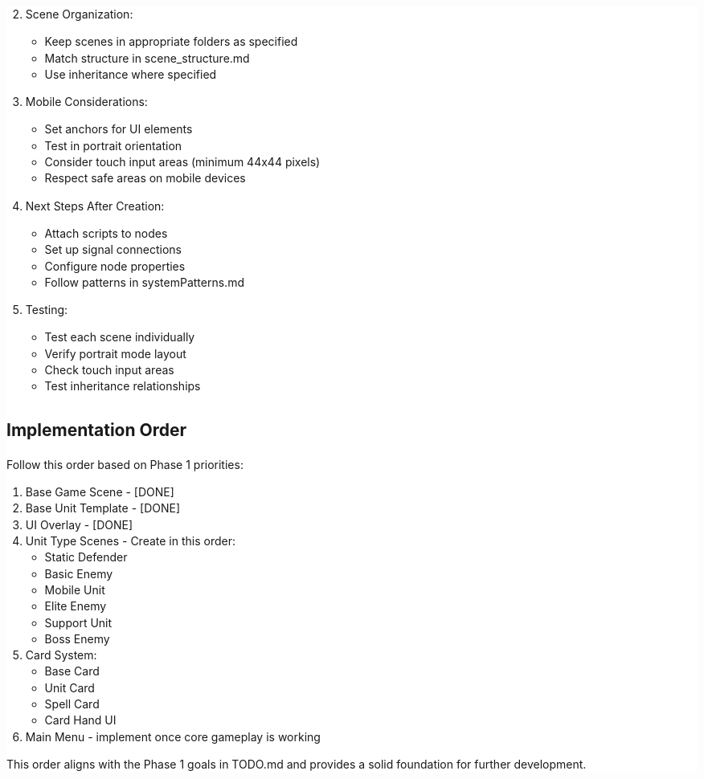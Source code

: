 2. Scene Organization:
   - Keep scenes in appropriate folders as specified
   - Match structure in scene_structure.md
   - Use inheritance where specified

3. Mobile Considerations:
   - Set anchors for UI elements
   - Test in portrait orientation
   - Consider touch input areas (minimum 44x44 pixels)
   - Respect safe areas on mobile devices

4. Next Steps After Creation:
   - Attach scripts to nodes
   - Set up signal connections
   - Configure node properties
   - Follow patterns in systemPatterns.md

5. Testing:
   - Test each scene individually
   - Verify portrait mode layout
   - Check touch input areas
   - Test inheritance relationships

## Implementation Order

Follow this order based on Phase 1 priorities:

1. Base Game Scene - [DONE]
2. Base Unit Template - [DONE]
3. UI Overlay - [DONE]
4. Unit Type Scenes - Create in this order:
   - Static Defender
   - Basic Enemy
   - Mobile Unit
   - Elite Enemy
   - Support Unit
   - Boss Enemy
5. Card System:
   - Base Card
   - Unit Card
   - Spell Card
   - Card Hand UI
6. Main Menu - implement once core gameplay is working

This order aligns with the Phase 1 goals in TODO.md and provides a solid foundation for further development.